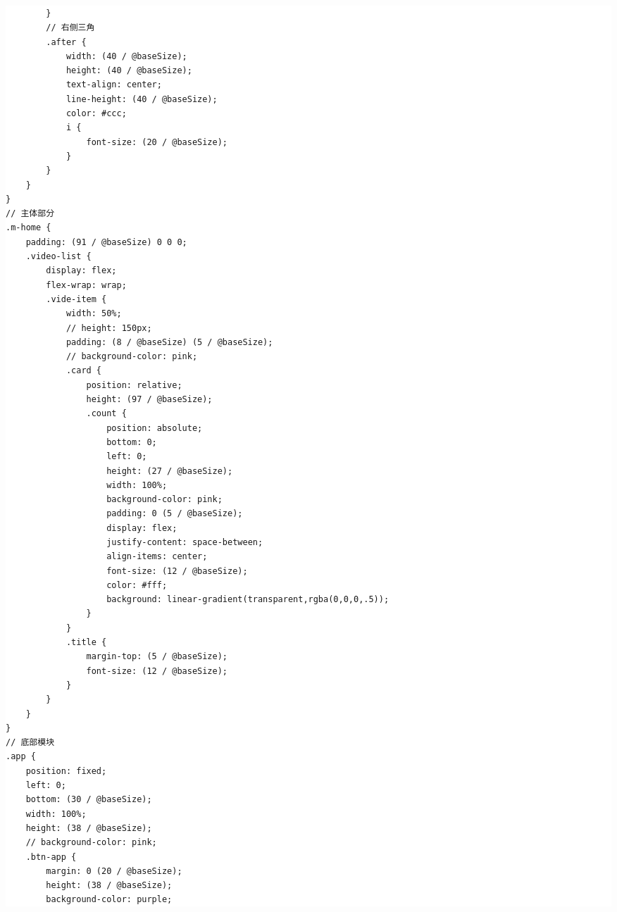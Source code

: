 ```less
        }
        // 右侧三角
        .after {
            width: (40 / @baseSize);
            height: (40 / @baseSize);
            text-align: center;
            line-height: (40 / @baseSize);
            color: #ccc;
            i {
                font-size: (20 / @baseSize);
            }
        }
    }
}
// 主体部分
.m-home {
    padding: (91 / @baseSize) 0 0 0;
    .video-list {
        display: flex;
        flex-wrap: wrap;
        .vide-item {
            width: 50%;
            // height: 150px;
            padding: (8 / @baseSize) (5 / @baseSize);
            // background-color: pink;
            .card {
                position: relative; 
                height: (97 / @baseSize);
                .count {
                    position: absolute;
                    bottom: 0;
                    left: 0;
                    height: (27 / @baseSize);
                    width: 100%;
                    background-color: pink;
                    padding: 0 (5 / @baseSize);
                    display: flex;
                    justify-content: space-between;
                    align-items: center;
                    font-size: (12 / @baseSize);
                    color: #fff;
                    background: linear-gradient(transparent,rgba(0,0,0,.5));
                }
            }
            .title {
                margin-top: (5 / @baseSize);
                font-size: (12 / @baseSize);
            }
        }
    }
}
// 底部模块
.app {
    position: fixed;
    left: 0;
    bottom: (30 / @baseSize);
    width: 100%;
    height: (38 / @baseSize);
    // background-color: pink;
    .btn-app {
        margin: 0 (20 / @baseSize);
        height: (38 / @baseSize);
        background-color: purple;
```